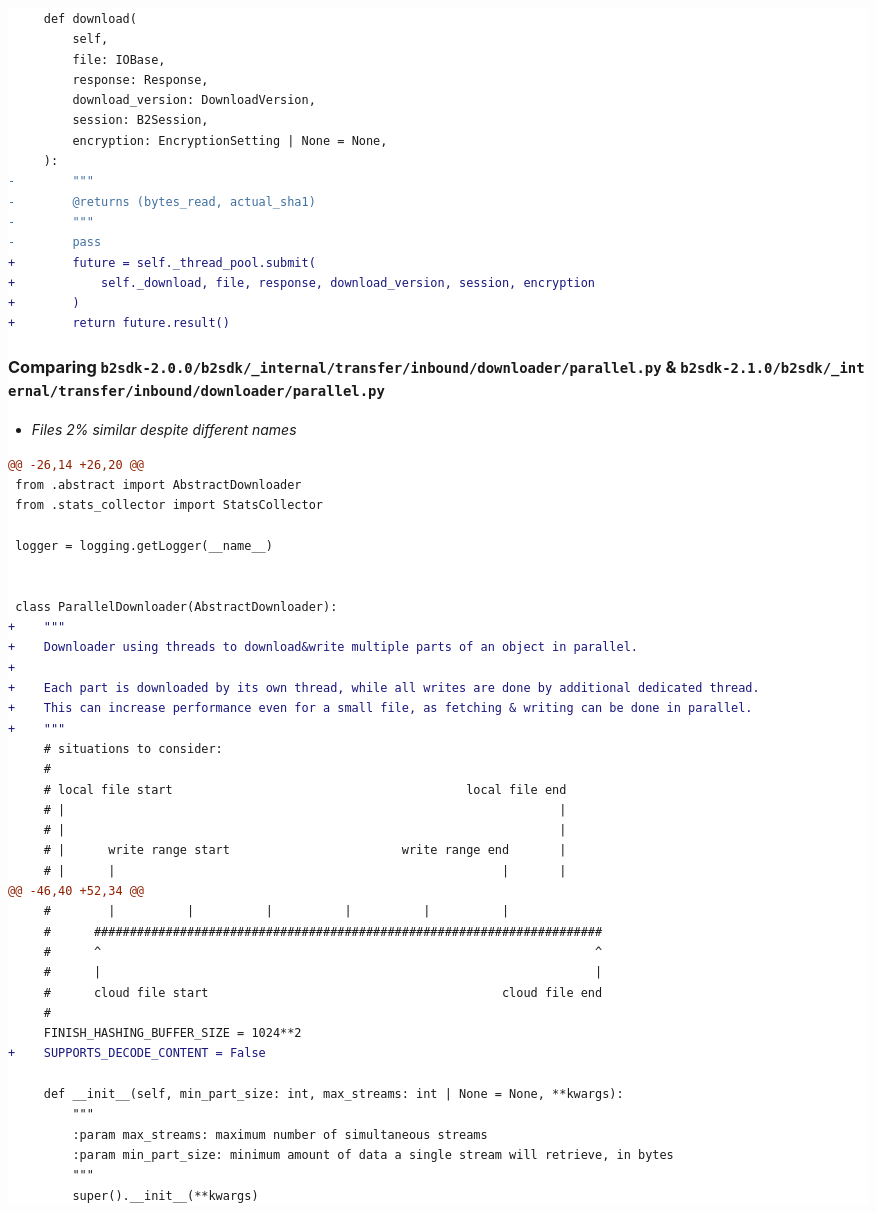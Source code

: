 ```diff
     def download(
         self,
         file: IOBase,
         response: Response,
         download_version: DownloadVersion,
         session: B2Session,
         encryption: EncryptionSetting | None = None,
     ):
-        """
-        @returns (bytes_read, actual_sha1)
-        """
-        pass
+        future = self._thread_pool.submit(
+            self._download, file, response, download_version, session, encryption
+        )
+        return future.result()
```

### Comparing `b2sdk-2.0.0/b2sdk/_internal/transfer/inbound/downloader/parallel.py` & `b2sdk-2.1.0/b2sdk/_internal/transfer/inbound/downloader/parallel.py`

 * *Files 2% similar despite different names*

```diff
@@ -26,14 +26,20 @@
 from .abstract import AbstractDownloader
 from .stats_collector import StatsCollector
 
 logger = logging.getLogger(__name__)
 
 
 class ParallelDownloader(AbstractDownloader):
+    """
+    Downloader using threads to download&write multiple parts of an object in parallel.
+
+    Each part is downloaded by its own thread, while all writes are done by additional dedicated thread.
+    This can increase performance even for a small file, as fetching & writing can be done in parallel.
+    """
     # situations to consider:
     #
     # local file start                                         local file end
     # |                                                                     |
     # |                                                                     |
     # |      write range start                        write range end       |
     # |      |                                                      |       |
@@ -46,40 +52,34 @@
     #        |          |          |          |          |          |
     #      #######################################################################
     #      ^                                                                     ^
     #      |                                                                     |
     #      cloud file start                                         cloud file end
     #
     FINISH_HASHING_BUFFER_SIZE = 1024**2
+    SUPPORTS_DECODE_CONTENT = False
 
     def __init__(self, min_part_size: int, max_streams: int | None = None, **kwargs):
         """
         :param max_streams: maximum number of simultaneous streams
         :param min_part_size: minimum amount of data a single stream will retrieve, in bytes
         """
         super().__init__(**kwargs)
```